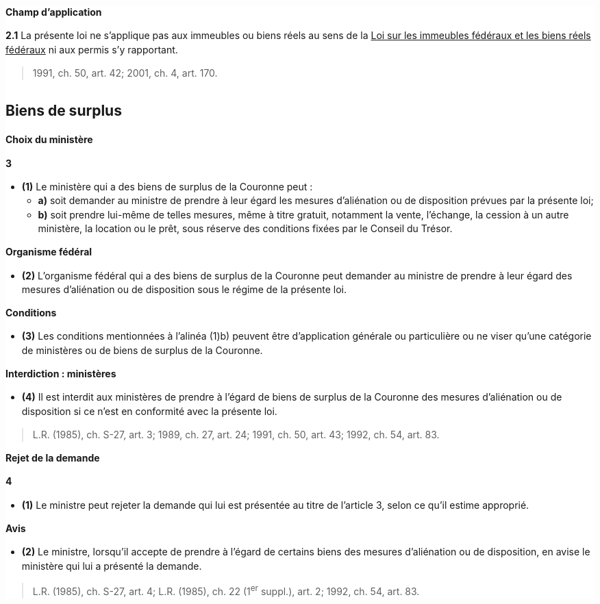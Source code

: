 


**Champ d’application**

**2.1** La présente loi ne s’applique pas aux immeubles ou biens réels au sens de la [Loi sur les immeubles fédéraux et les biens réels fédéraux](/fr/Lois/Lois%20du%20Canada/1991/ch.%2050.md) ni aux permis s’y rapportant.
> 1991, ch. 50, art. 42; 2001, ch. 4, art. 170.





## Biens de surplus



**Choix du ministère**

**3** 

- **(1)** Le ministère qui a des biens de surplus de la Couronne peut :
	- **a)** soit demander au ministre de prendre à leur égard les mesures d’aliénation ou de disposition prévues par la présente loi;
	- **b)** soit prendre lui-même de telles mesures, même à titre gratuit, notamment la vente, l’échange, la cession à un autre ministère, la location ou le prêt, sous réserve des conditions fixées par le Conseil du Trésor.

**Organisme fédéral**

- **(2)** L’organisme fédéral qui a des biens de surplus de la Couronne peut demander au ministre de prendre à leur égard des mesures d’aliénation ou de disposition sous le régime de la présente loi.

**Conditions**

- **(3)** Les conditions mentionnées à l’alinéa (1)b) peuvent être d’application générale ou particulière ou ne viser qu’une catégorie de ministères ou de biens de surplus de la Couronne.

**Interdiction : ministères**

- **(4)** Il est interdit aux ministères de prendre à l’égard de biens de surplus de la Couronne des mesures d’aliénation ou de disposition si ce n’est en conformité avec la présente loi.
> L.R. (1985), ch. S-27, art. 3; 1989, ch. 27, art. 24; 1991, ch. 50, art. 43; 1992, ch. 54, art. 83.





**Rejet de la demande**

**4** 

- **(1)** Le ministre peut rejeter la demande qui lui est présentée au titre de l’article 3, selon ce qu’il estime approprié.

**Avis**

- **(2)** Le ministre, lorsqu’il accepte de prendre à l’égard de certains biens des mesures d’aliénation ou de disposition, en avise le ministère qui lui a présenté la demande.
> L.R. (1985), ch. S-27, art. 4; L.R. (1985), ch. 22 (1<sup>er</sup> suppl.), art. 2; 1992, ch. 54, art. 83.
